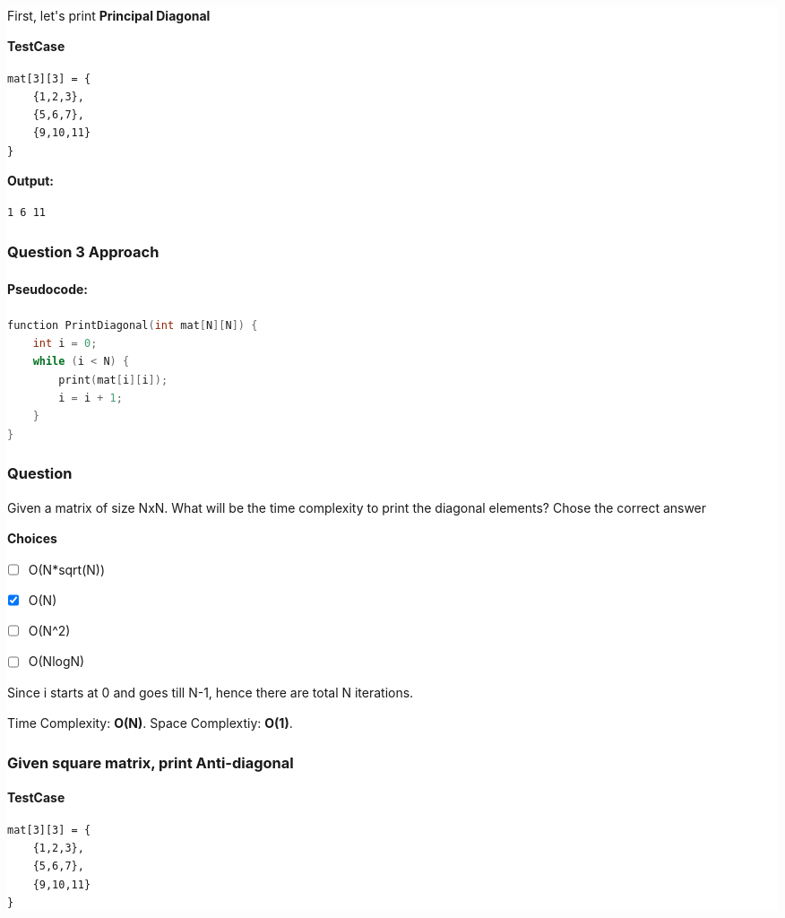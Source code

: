 
First, let's print **Principal Diagonal**

**TestCase**

```
mat[3][3] = {
    {1,2,3},
    {5,6,7},
    {9,10,11}
}
```

**Output:**

```
1 6 11
```
### Question 3 Approach

#### Pseudocode:
```cpp
function PrintDiagonal(int mat[N][N]) {
    int i = 0;
    while (i < N) {
        print(mat[i][i]);
        i = i + 1;
    }
}
```


### Question

Given a matrix of size NxN. What will be the time complexity to print the diagonal elements?
Chose the correct answer

**Choices**
- [ ] O(N*sqrt(N))
- [x] O(N)
- [ ] O(N^2)
- [ ] O(NlogN)


Since i starts at 0 and goes till N-1, hence there are total N iterations.

Time Complexity: **O(N)**.
Space Complextiy: **O(1)**.

### Given square matrix, print **Anti-diagonal**

**TestCase**
```
mat[3][3] = {
    {1,2,3},
    {5,6,7},
    {9,10,11}
}
```
